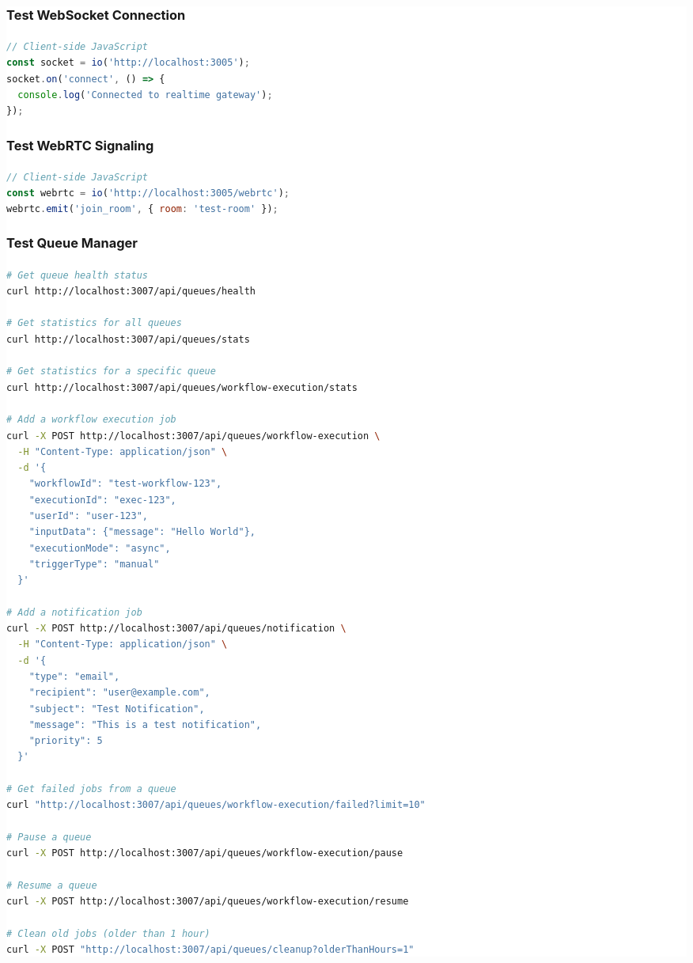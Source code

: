 ### Test WebSocket Connection
```javascript
// Client-side JavaScript
const socket = io('http://localhost:3005');
socket.on('connect', () => {
  console.log('Connected to realtime gateway');
});
```

### Test WebRTC Signaling
```javascript
// Client-side JavaScript  
const webrtc = io('http://localhost:3005/webrtc');
webrtc.emit('join_room', { room: 'test-room' });
```

### Test Queue Manager
```bash
# Get queue health status
curl http://localhost:3007/api/queues/health

# Get statistics for all queues
curl http://localhost:3007/api/queues/stats

# Get statistics for a specific queue
curl http://localhost:3007/api/queues/workflow-execution/stats

# Add a workflow execution job
curl -X POST http://localhost:3007/api/queues/workflow-execution \
  -H "Content-Type: application/json" \
  -d '{
    "workflowId": "test-workflow-123",
    "executionId": "exec-123",
    "userId": "user-123",
    "inputData": {"message": "Hello World"},
    "executionMode": "async",
    "triggerType": "manual"
  }'

# Add a notification job
curl -X POST http://localhost:3007/api/queues/notification \
  -H "Content-Type: application/json" \
  -d '{
    "type": "email",
    "recipient": "user@example.com",
    "subject": "Test Notification",
    "message": "This is a test notification",
    "priority": 5
  }'

# Get failed jobs from a queue
curl "http://localhost:3007/api/queues/workflow-execution/failed?limit=10"

# Pause a queue
curl -X POST http://localhost:3007/api/queues/workflow-execution/pause

# Resume a queue
curl -X POST http://localhost:3007/api/queues/workflow-execution/resume

# Clean old jobs (older than 1 hour)
curl -X POST "http://localhost:3007/api/queues/cleanup?olderThanHours=1"
```
